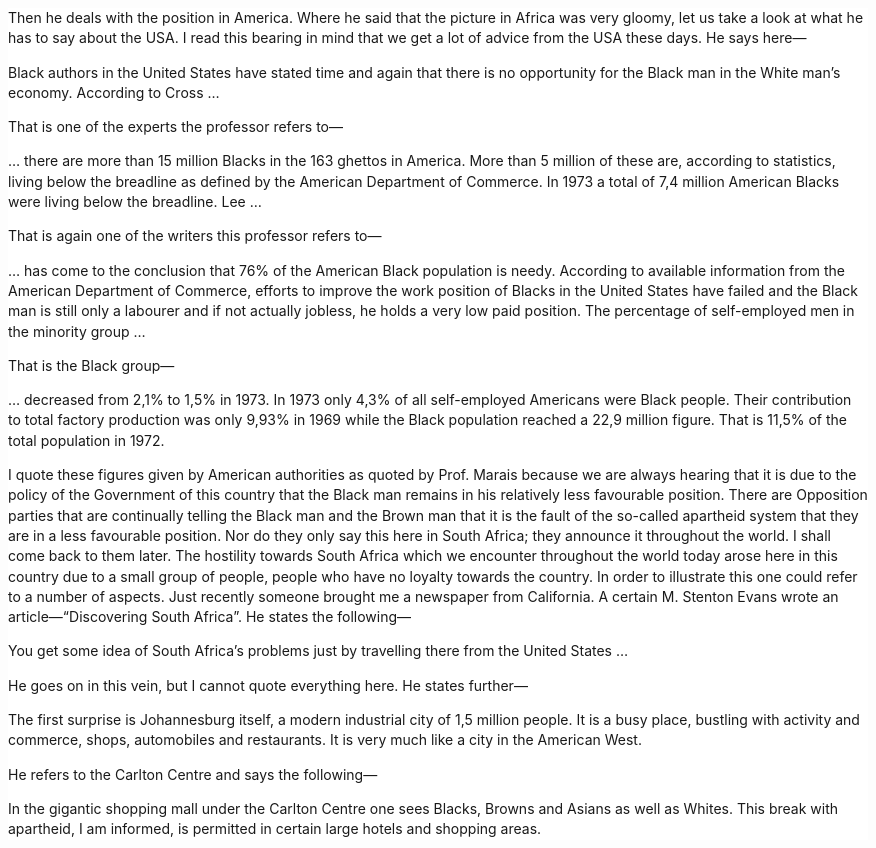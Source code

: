 <p>Then he deals with the position in America. Where he said that the picture in Africa was very gloomy, let us take a look at what he has to say about the USA. I read this bearing in mind that we get a lot of advice from the USA these days. He says here&#x2014;</p>

<block name="quote">Black authors in the United States have stated time and again that there is no opportunity for the Black man in the White man&#x2019;s economy. According to Cross &#x2026;</block>

<p><span class="col_5099-5100" refersTo="page_1143"/>That is one of the experts the professor refers to&#x2014;</p>

<block name="quote">&#x2026; there are more than 15 million Blacks in the 163 ghettos in America. More than 5 million of these are, according to statistics, living below the breadline as defined by the American Department of Commerce. In 1973 a total of 7,4 million American Blacks were living below the breadline. Lee &#x2026;</block>

<p>That is again one of the writers this professor refers to&#x2014;</p>

<block name="quote">&#x2026; has come to the conclusion that 76% of the American Black population is needy. According to available information from the American Department of Commerce, efforts to improve the work position of Blacks in the United States have failed and the Black man is still only a labourer and if not actually jobless, he holds a very low paid position. The percentage of self-employed men in the minority group &#x2026;</block>

<p>That is the Black group&#x2014;</p>

<block name="quote">&#x2026; decreased from 2,1% to 1,5% in 1973. In 1973 only 4,3% of all self-employed Americans were Black people. Their contribution to total factory production was only 9,93% in 1969 while the Black population reached a 22,9 million figure. That is 11,5% of the total population in 1972.</block>

<p>I quote these figures given by American authorities as quoted by Prof. Marais because we are always hearing that it is due to the policy of the Government of this country that the Black man remains in his relatively less favourable position. There are Opposition parties that are continually telling the Black man and the Brown man that it is the fault of the so-called apartheid system that they are in a less favourable position. Nor do they only say this here in South Africa; they announce it throughout the world. I shall come back to them later. The hostility towards South Africa which we encounter throughout the world today arose here in this country due to a small group of people, people who have no loyalty towards the country. In order to illustrate this one could refer to a number of aspects. Just recently someone brought me a newspaper from California. A certain M. Stenton Evans wrote an article&#x2014;&#x201C;Discovering South Africa&#x201D;. He states the following&#x2014;</p>

<block name="quote">You get some idea of South Africa&#x2019;s problems just by travelling there from the United States &#x2026;</block>

<p>He goes on in this vein, but I cannot quote everything here. He states further&#x2014;</p>

<block name="quote">The first surprise is Johannesburg itself, a modern industrial city of 1,5 million people. It is a busy place, bustling with activity and commerce, shops, automobiles and restaurants. It is very much like a city in the American West.</block>

<p>He refers to the Carlton Centre and says the following&#x2014;</p>

<block name="quote">In the gigantic shopping mall under the Carlton Centre one sees Blacks, Browns and Asians as well as Whites. This break with apartheid, I am informed, is permitted in certain large hotels and shopping areas.</block>
